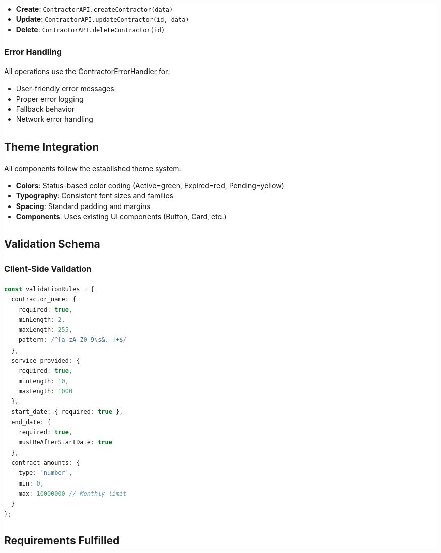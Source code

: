 - **Create**: `ContractorAPI.createContractor(data)`
- **Update**: `ContractorAPI.updateContractor(id, data)`
- **Delete**: `ContractorAPI.deleteContractor(id)`

### Error Handling

All operations use the ContractorErrorHandler for:
- User-friendly error messages
- Proper error logging
- Fallback behavior
- Network error handling

## Theme Integration

All components follow the established theme system:

- **Colors**: Status-based color coding (Active=green, Expired=red, Pending=yellow)
- **Typography**: Consistent font sizes and families
- **Spacing**: Standard padding and margins
- **Components**: Uses existing UI components (Button, Card, etc.)

## Validation Schema

### Client-Side Validation

```typescript
const validationRules = {
  contractor_name: {
    required: true,
    minLength: 2,
    maxLength: 255,
    pattern: /^[a-zA-Z0-9\s&.-]+$/
  },
  service_provided: {
    required: true,
    minLength: 10,
    maxLength: 1000
  },
  start_date: { required: true },
  end_date: { 
    required: true,
    mustBeAfterStartDate: true
  },
  contract_amounts: {
    type: 'number',
    min: 0,
    max: 10000000 // Monthly limit
  }
};
```

## Requirements Fulfilled
